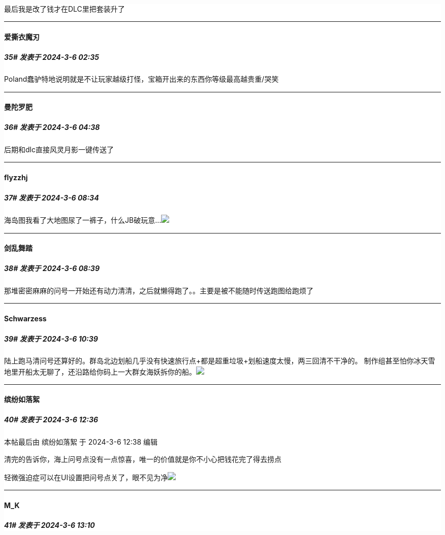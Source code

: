 最后我是改了钱才在DLC里把套装升了

*****

####  爱撕衣魔刃  
##### 35#       发表于 2024-3-6 02:35

Poland蠢驴特地说明就是不让玩家越级打怪，宝箱开出来的东西你等级最高越贵重/哭笑

*****

####  曼陀罗肥  
##### 36#       发表于 2024-3-6 04:38

后期和dlc直接风灵月影一键传送了

*****

####  flyzzhj  
##### 37#       发表于 2024-3-6 08:34

海岛图我看了大地图尿了一裤子，什么JB破玩意...<img src="https://static.saraba1st.com/image/smiley/face2017/001.png" referrerpolicy="no-referrer">

*****

####  剑乱舞踏  
##### 38#       发表于 2024-3-6 08:39

那堆密密麻麻的问号一开始还有动力清清，之后就懒得跑了。。主要是被不能随时传送跑图给跑烦了

*****

####  Schwarzess  
##### 39#       发表于 2024-3-6 10:39

陆上跑马清问号还算好的。群岛北边划船几乎没有快速旅行点+都是超重垃圾+划船速度太慢，两三回清不干净的。
制作组甚至怕你冰天雪地里开船太无聊了，还沿路给你码上一大群女海妖拆你的船。<img src="https://static.saraba1st.com/image/smiley/face2017/067.png" referrerpolicy="no-referrer">

*****

####  缤纷如落絮  
##### 40#       发表于 2024-3-6 12:36

 本帖最后由 缤纷如落絮 于 2024-3-6 12:38 编辑 

清完的告诉你，海上问号点没有一点惊喜，唯一的价值就是你不小心把钱花完了得去捞点

轻微强迫症可以在UI设置把问号点关了，眼不见为净<img src="https://static.saraba1st.com/image/smiley/face2017/037.png" referrerpolicy="no-referrer">


*****

####  M_K  
##### 41#       发表于 2024-3-6 13:10
